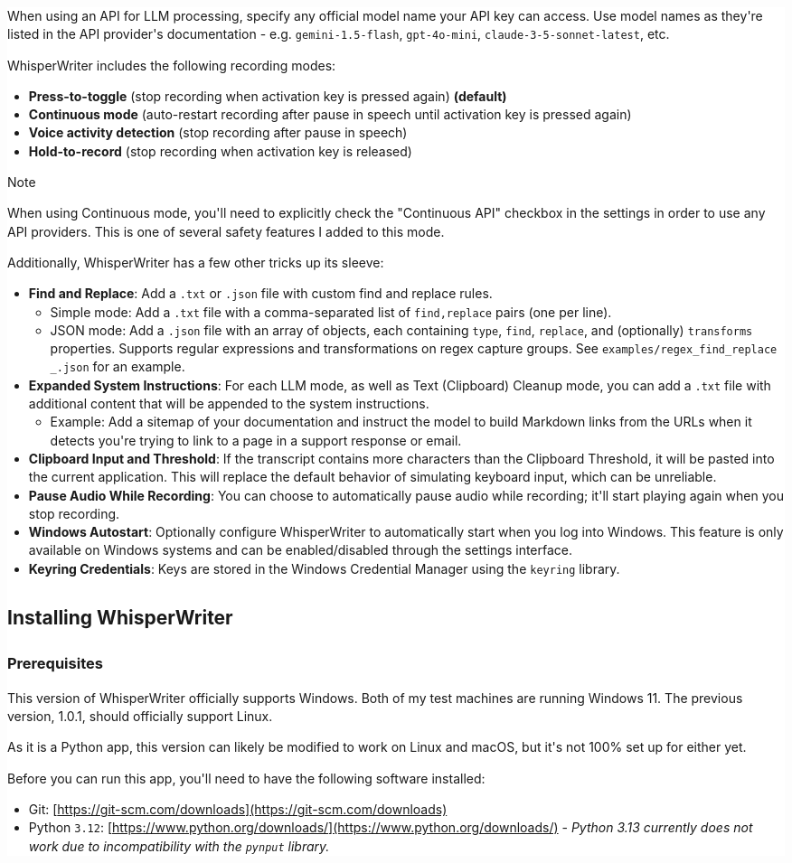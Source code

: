 When using an API for LLM processing, specify any official model name your API key can access. Use model names as they're listed in the API provider's documentation - e.g. `gemini-1.5-flash`, `gpt-4o-mini`, `claude-3-5-sonnet-latest`, etc.

WhisperWriter includes the following recording modes:

- **Press-to-toggle** (stop recording when activation key is pressed again) **(default)**
- **Continuous mode** (auto-restart recording after pause in speech until activation key is pressed again)
- **Voice activity detection** (stop recording after pause in speech)
- **Hold-to-record** (stop recording when activation key is released)

> [!NOTE]
> When using Continuous mode, you'll need to explicitly check the "Continuous API" checkbox in the settings in order to use any API providers. This is one of several safety features I added to this mode.

Additionally, WhisperWriter has a few other tricks up its sleeve:

- **Find and Replace**: Add a `.txt` or `.json` file with custom find and replace rules.
  - Simple mode: Add a `.txt` file with a comma-separated list of `find,replace` pairs (one per line).
  - JSON mode: Add a `.json` file with an array of objects, each containing `type`, `find`, `replace`, and (optionally) `transforms` properties. Supports regular expressions and transformations on regex capture groups. See `examples/regex_find_replace_.json` for an example.
- **Expanded System Instructions**: For each LLM mode, as well as Text (Clipboard) Cleanup mode, you can add a `.txt` file with additional content that will be appended to the system instructions.
  - Example: Add a sitemap of your documentation and instruct the model to build Markdown links from the URLs when it detects you're trying to link to a page in a support response or email.
- **Clipboard Input and Threshold**: If the transcript contains more characters than the Clipboard Threshold, it will be pasted into the current application. This will replace the default behavior of simulating keyboard input, which can be unreliable.
- **Pause Audio While Recording**: You can choose to automatically pause audio while recording; it'll start playing again when you stop recording.
- **Windows Autostart**: Optionally configure WhisperWriter to automatically start when you log into Windows. This feature is only available on Windows systems and can be enabled/disabled through the settings interface.
- **Keyring Credentials**: Keys are stored in the Windows Credential Manager using the `keyring` library.

## Installing WhisperWriter

### Prerequisites
This version of WhisperWriter officially supports Windows. Both of my test machines are running Windows 11. The previous version, 1.0.1, should officially support Linux.

As it is a Python app, this version can likely be modified to work on Linux and macOS, but it's not 100% set up for either yet.

Before you can run this app, you'll need to have the following software installed:

- Git: [https://git-scm.com/downloads](https://git-scm.com/downloads)
- Python `3.12`: [https://www.python.org/downloads/](https://www.python.org/downloads/) - *Python 3.13 currently does not work due to incompatibility with the `pynput` library.*
